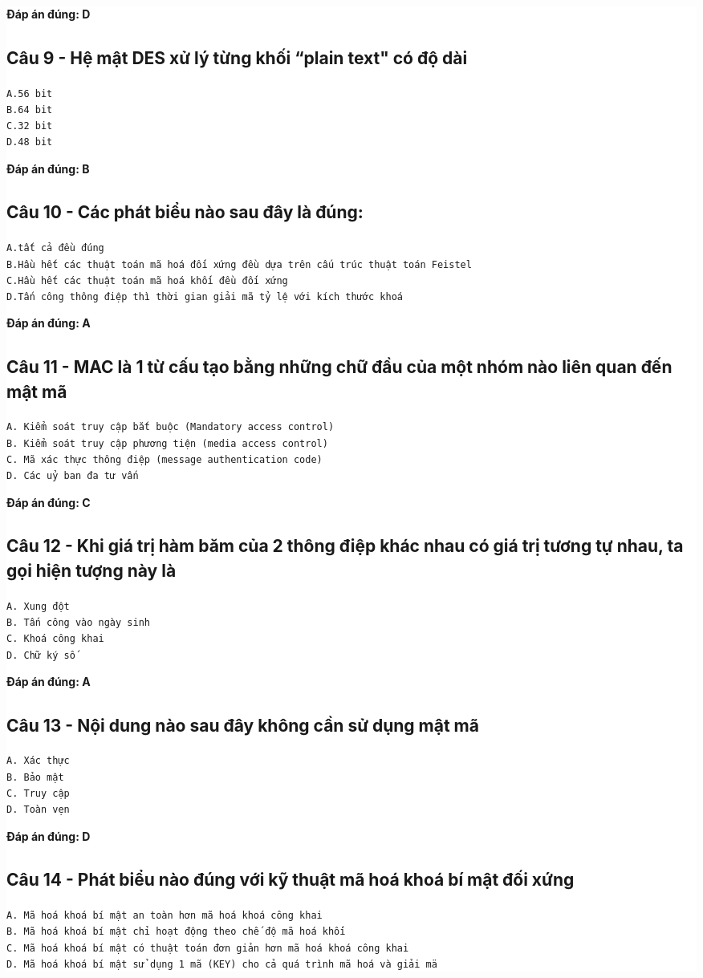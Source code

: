 **Đáp án đúng: D**

## Câu 9 - **Hệ mật DES xử lý từng khối “plain text" có độ dài**
    A.56 bit
    B.64 bit
    C.32 bit
    D.48 bit

**Đáp án đúng: B**

## Câu 10 - **Các phát biểu nào sau đây là đúng:**
    A.tất cả đều đúng
    B.Hầu hết các thuật toán mã hoá đối xứng đều dựa trên cấu trúc thuật toán Feistel
    C.Hầu hết các thuật toán mã hoá khối đều đối xứng
    D.Tấn công thông điệp thì thời gian giải mã tỷ lệ với kích thước khoá

**Đáp án đúng: A**

## Câu 11 - **MAC là 1 từ cấu tạo bằng những chữ đầu của một nhóm nào liên quan đến mật mã**
    A. Kiểm soát truy cập bắt buộc (Mandatory access control)
    B. Kiểm soát truy cập phương tiện (media access control)
    C. Mã xác thực thông điệp (message authentication code)
    D. Các uỷ ban đa tư vấn

**Đáp án đúng: C**

## Câu 12 - **Khi giá trị hàm băm của 2 thông điệp khác nhau có giá trị tương tự nhau, ta gọi hiện tượng này là**
    A. Xung đột
    B. Tấn công vào ngày sinh
    C. Khoá công khai
    D. Chữ ký số

**Đáp án đúng: A**

## Câu 13 - **Nội dung nào sau đây không cần sử dụng mật mã**
    A. Xác thực
    B. Bảo mật
    C. Truy cập
    D. Toàn vẹn

**Đáp án đúng: D**

## Câu 14 - **Phát biểu nào đúng với kỹ thuật mã hoá khoá bí mật đối xứng**
    A. Mã hoá khoá bí mật an toàn hơn mã hoá khoá công khai
    B. Mã hoá khoá bí mật chỉ hoạt động theo chế độ mã hoá khối
    C. Mã hoá khoá bí mật có thuật toán đơn giản hơn mã hoá khoá công khai
    D. Mã hoá khoá bí mật sử dụng 1 mã (KEY) cho cả quá trình mã hoá và giải mä
